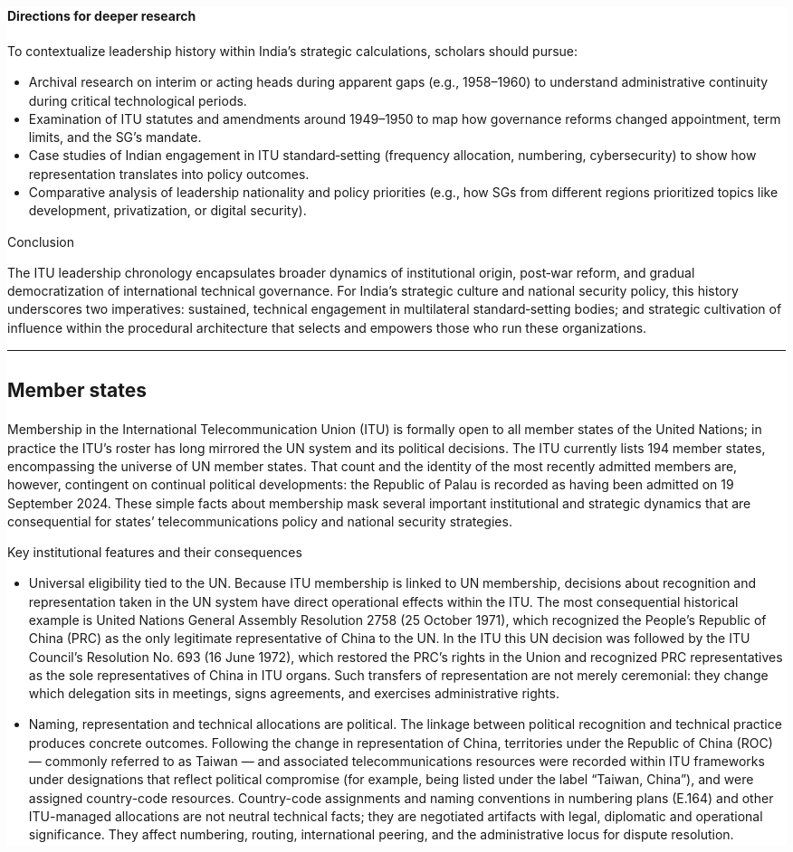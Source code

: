#### Directions for deeper research

To contextualize leadership history within India’s strategic calculations, scholars should pursue:
- Archival research on interim or acting heads during apparent gaps (e.g., 1958–1960) to understand administrative continuity during critical technological periods.
- Examination of ITU statutes and amendments around 1949–1950 to map how governance reforms changed appointment, term limits, and the SG’s mandate.
- Case studies of Indian engagement in ITU standard‑setting (frequency allocation, numbering, cybersecurity) to show how representation translates into policy outcomes.
- Comparative analysis of leadership nationality and policy priorities (e.g., how SGs from different regions prioritized topics like development, privatization, or digital security).

Conclusion

The ITU leadership chronology encapsulates broader dynamics of institutional origin, post‑war reform, and gradual democratization of international technical governance. For India’s strategic culture and national security policy, this history underscores two imperatives: sustained, technical engagement in multilateral standard‑setting bodies; and strategic cultivation of influence within the procedural architecture that selects and empowers those who run these organizations.

---

## Member states

Membership in the International Telecommunication Union (ITU) is formally open to all member states of the United Nations; in practice the ITU’s roster has long mirrored the UN system and its political decisions. The ITU currently lists 194 member states, encompassing the universe of UN member states. That count and the identity of the most recently admitted members are, however, contingent on continual political developments: the Republic of Palau is recorded as having been admitted on 19 September 2024. These simple facts about membership mask several important institutional and strategic dynamics that are consequential for states’ telecommunications policy and national security strategies.

Key institutional features and their consequences

- Universal eligibility tied to the UN. Because ITU membership is linked to UN membership, decisions about recognition and representation taken in the UN system have direct operational effects within the ITU. The most consequential historical example is United Nations General Assembly Resolution 2758 (25 October 1971), which recognized the People’s Republic of China (PRC) as the only legitimate representative of China to the UN. In the ITU this UN decision was followed by the ITU Council’s Resolution No. 693 (16 June 1972), which restored the PRC’s rights in the Union and recognized PRC representatives as the sole representatives of China in ITU organs. Such transfers of representation are not merely ceremonial: they change which delegation sits in meetings, signs agreements, and exercises administrative rights.

- Naming, representation and technical allocations are political. The linkage between political recognition and technical practice produces concrete outcomes. Following the change in representation of China, territories under the Republic of China (ROC) — commonly referred to as Taiwan — and associated telecommunications resources were recorded within ITU frameworks under designations that reflect political compromise (for example, being listed under the label “Taiwan, China”), and were assigned country-code resources. Country-code assignments and naming conventions in numbering plans (E.164) and other ITU-managed allocations are not neutral technical facts; they are negotiated artifacts with legal, diplomatic and operational significance. They affect numbering, routing, international peering, and the administrative locus for dispute resolution.
